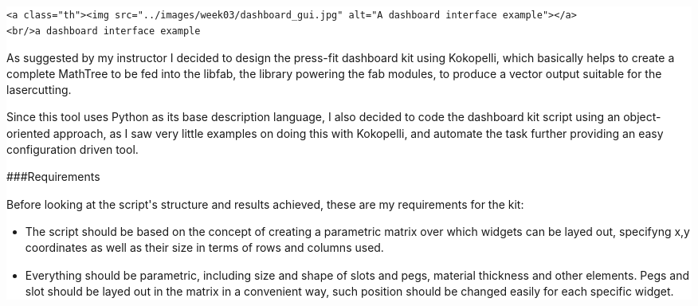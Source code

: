     <a class="th"><img src="../images/week03/dashboard_gui.jpg" alt="A dashboard interface example"></a>
    <br/>a dashboard interface example
</div>

As suggested by my instructor I decided to design the press-fit dashboard kit using Kokopelli, which basically helps to create a complete MathTree to be fed into the libfab, the library powering the fab modules, to produce a vector output suitable for the lasercutting.

Since this tool uses Python as its base description language, I also decided to code the dashboard kit script using an object-oriented approach, as I saw very little examples on doing this with Kokopelli, and automate the task further providing an easy configuration driven tool.

###Requirements

Before looking at the script's structure and results achieved, these are my requirements for the kit:

- The script should be based on the concept of creating a parametric matrix over which widgets can be layed out, specifyng 
x,y coordinates as well as their size in terms of rows and columns used.

- Everything should be parametric, including size and shape of slots and pegs, material thickness and other elements. Pegs and slot should be layed out in the matrix in a convenient way, such position should be changed easily for each specific widget.
